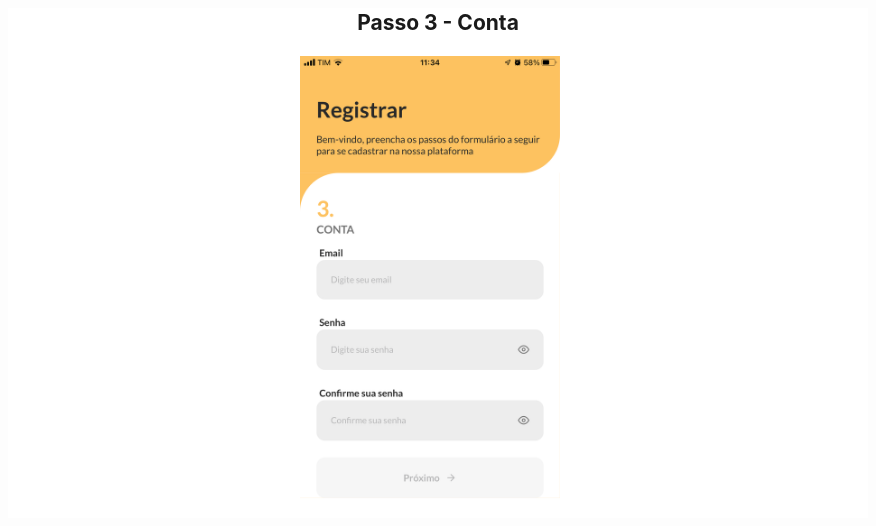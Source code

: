 <h2 align="center">
  Passo 3 - Conta
</h2>
<div style="display:flex; align-items: center; justify-content: center;">
  <img src="./.github/images/step-3/form-step-3-1.png" width="260px" style="margin-right:16px" alt="Passo 3-1">